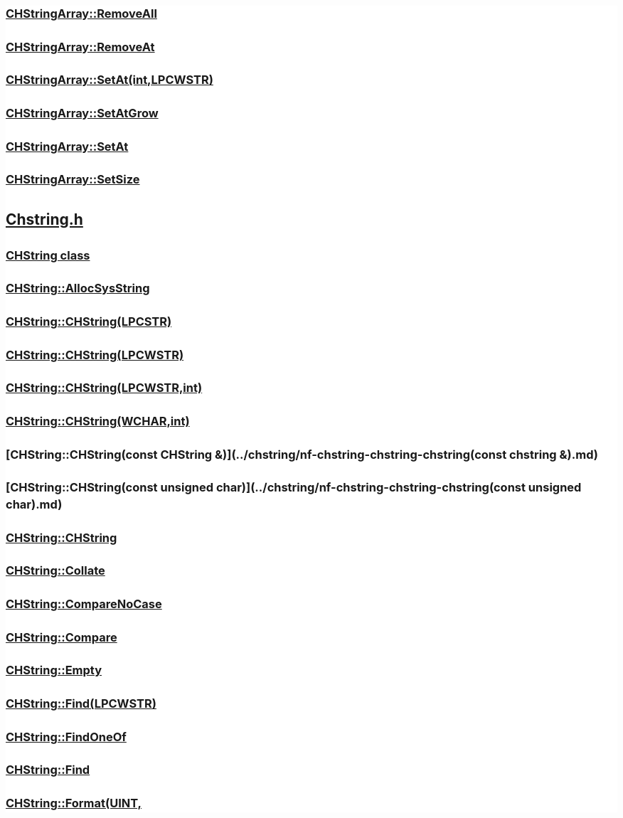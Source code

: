 ### [CHStringArray::RemoveAll](../chstrarr/nf-chstrarr-chstringarray-removeall.md)
### [CHStringArray::RemoveAt](../chstrarr/nf-chstrarr-chstringarray-removeat.md)
### [CHStringArray::SetAt(int,LPCWSTR)](../chstrarr/nf-chstrarr-chstringarray-setat(int,lpcwstr).md)
### [CHStringArray::SetAtGrow](../chstrarr/nf-chstrarr-chstringarray-setatgrow.md)
### [CHStringArray::SetAt](../chstrarr/nf-chstrarr-chstringarray-setat.md)
### [CHStringArray::SetSize](../chstrarr/nf-chstrarr-chstringarray-setsize.md)
## [Chstring.h](../chstring/index.md)
### [CHString class](../chstring/nl-chstring-chstring.md)
### [CHString::AllocSysString](../chstring/nf-chstring-chstring-allocsysstring.md)
### [CHString::CHString(LPCSTR)](../chstring/nf-chstring-chstring-chstring(lpcstr).md)
### [CHString::CHString(LPCWSTR)](../chstring/nf-chstring-chstring-chstring(lpcwstr).md)
### [CHString::CHString(LPCWSTR,int)](../chstring/nf-chstring-chstring-chstring(lpcwstr,int).md)
### [CHString::CHString(WCHAR,int)](../chstring/nf-chstring-chstring-chstring(wchar,int).md)
### [CHString::CHString(const CHString &)](../chstring/nf-chstring-chstring-chstring(const chstring &).md)
### [CHString::CHString(const unsigned char)](../chstring/nf-chstring-chstring-chstring(const unsigned char).md)
### [CHString::CHString](../chstring/nf-chstring-chstring-chstring.md)
### [CHString::Collate](../chstring/nf-chstring-chstring-collate.md)
### [CHString::CompareNoCase](../chstring/nf-chstring-chstring-comparenocase.md)
### [CHString::Compare](../chstring/nf-chstring-chstring-compare.md)
### [CHString::Empty](../chstring/nf-chstring-chstring-empty.md)
### [CHString::Find(LPCWSTR)](../chstring/nf-chstring-chstring-find(lpcwstr).md)
### [CHString::FindOneOf](../chstring/nf-chstring-chstring-findoneof.md)
### [CHString::Find](../chstring/nf-chstring-chstring-find.md)
### [CHString::Format(UINT,](../chstring/nf-chstring-chstring-format(uint,---).md)